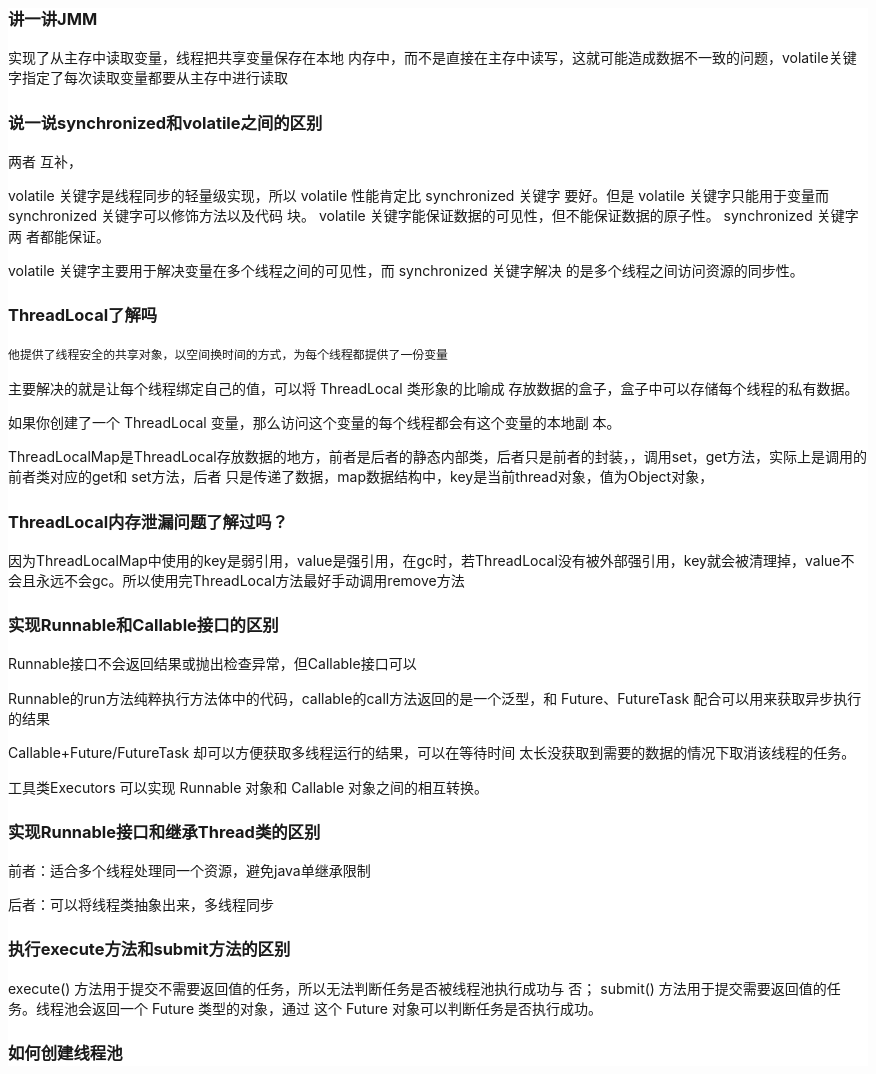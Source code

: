 ### 讲一讲JMM

实现了从主存中读取变量，线程把共享变量保存在本地 内存中，而不是直接在主存中读写，这就可能造成数据不一致的问题，volatile关键字指定了每次读取变量都要从主存中进行读取

### 说一说synchronized和volatile之间的区别

两者 互补，

volatile 关键字是线程同步的轻量级实现，所以 volatile 性能肯定⽐ synchronized 关键字 要好。但是 volatile 关键字只能⽤于变量⽽ synchronized 关键字可以修饰⽅法以及代码 块。 volatile 关键字能保证数据的可⻅性，但不能保证数据的原⼦性。 synchronized 关键字两 者都能保证。

volatile 关键字主要⽤于解决变量在多个线程之间的可⻅性，⽽ synchronized 关键字解决 的是多个线程之间访问资源的同步性。



### ThreadLocal了解吗

```
他提供了线程安全的共享对象，以空间换时间的方式，为每个线程都提供了一份变量
```

主要解决的就是让每个线程绑定⾃⼰的值，可以将 ThreadLocal 类形象的⽐喻成 存放数据的盒⼦，盒⼦中可以存储每个线程的私有数据。

如果你创建了⼀个 ThreadLocal 变量，那么访问这个变量的每个线程都会有这个变量的本地副 本。

ThreadLocalMap是ThreadLocal存放数据的地方，前者是后者的静态内部类，后者只是前者的封装，，调用set，get方法，实际上是调用的前者类对应的get和 set方法，后者 只是传递了数据，map数据结构中，key是当前thread对象，值为Object对象，

### ThreadLocal内存泄漏问题了解过吗？

 因为ThreadLocalMap中使用的key是弱引用，value是强引用，在gc时，若ThreadLocal没有被外部强引用，key就会被清理掉，value不会且永远不会gc。所以使用完ThreadLocal方法最好手动调用remove方法



### 实现Runnable和Callable接口的区别

Runnable接口不会返回结果或抛出检查异常，但Callable接口可以

Runnable的run方法纯粹执行方法体中的代码，callable的call方法返回的是一个泛型，和 Future、FutureTask 配合可以用来获取异步执行的结果

Callable+Future/FutureTask 却可以方便获取多线程运行的结果，可以在等待时间 太长没获取到需要的数据的情况下取消该线程的任务。

工具类Executors 可以实现 Runnable 对象和 Callable 对象之间的相互转换。

### 实现Runnable接口和继承Thread类的区别

前者：适合多个线程处理同一个资源，避免java单继承限制

后者：可以将线程类抽象出来，多线程同步

### 执行execute方法和submit方法的区别

execute() ⽅法⽤于提交不需要返回值的任务，所以⽆法判断任务是否被线程池执⾏成功与 否； submit() ⽅法⽤于提交需要返回值的任务。线程池会返回⼀个 Future 类型的对象，通过 这个 Future 对象可以判断任务是否执⾏成功。

### 如何创建线程池
